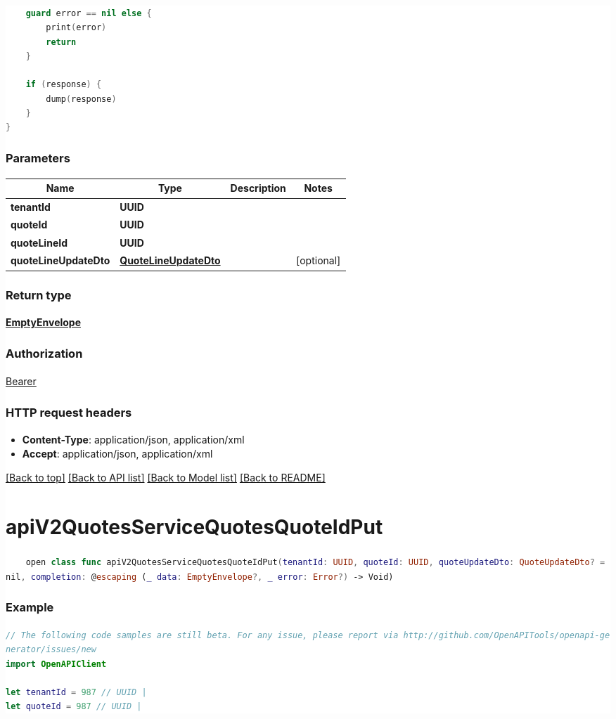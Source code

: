 ```swift
    guard error == nil else {
        print(error)
        return
    }

    if (response) {
        dump(response)
    }
}
```

### Parameters

Name | Type | Description  | Notes
------------- | ------------- | ------------- | -------------
 **tenantId** | **UUID** |  | 
 **quoteId** | **UUID** |  | 
 **quoteLineId** | **UUID** |  | 
 **quoteLineUpdateDto** | [**QuoteLineUpdateDto**](QuoteLineUpdateDto.md) |  | [optional] 

### Return type

[**EmptyEnvelope**](EmptyEnvelope.md)

### Authorization

[Bearer](../README.md#Bearer)

### HTTP request headers

 - **Content-Type**: application/json, application/xml
 - **Accept**: application/json, application/xml

[[Back to top]](#) [[Back to API list]](../README.md#documentation-for-api-endpoints) [[Back to Model list]](../README.md#documentation-for-models) [[Back to README]](../README.md)

# **apiV2QuotesServiceQuotesQuoteIdPut**
```swift
    open class func apiV2QuotesServiceQuotesQuoteIdPut(tenantId: UUID, quoteId: UUID, quoteUpdateDto: QuoteUpdateDto? = nil, completion: @escaping (_ data: EmptyEnvelope?, _ error: Error?) -> Void)
```



### Example
```swift
// The following code samples are still beta. For any issue, please report via http://github.com/OpenAPITools/openapi-generator/issues/new
import OpenAPIClient

let tenantId = 987 // UUID | 
let quoteId = 987 // UUID | 
```